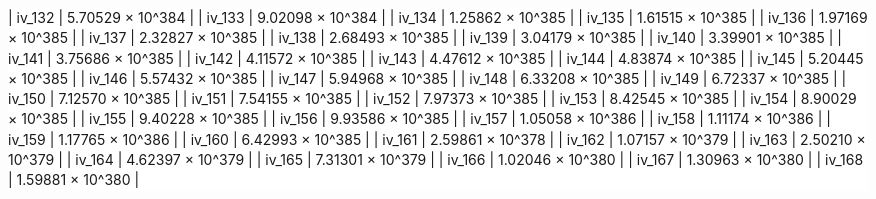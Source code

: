 | iv_132 | 5.70529 × 10^384 |
| iv_133 | 9.02098 × 10^384 |
| iv_134 | 1.25862 × 10^385 |
| iv_135 | 1.61515 × 10^385 |
| iv_136 | 1.97169 × 10^385 |
| iv_137 | 2.32827 × 10^385 |
| iv_138 | 2.68493 × 10^385 |
| iv_139 | 3.04179 × 10^385 |
| iv_140 | 3.39901 × 10^385 |
| iv_141 | 3.75686 × 10^385 |
| iv_142 | 4.11572 × 10^385 |
| iv_143 | 4.47612 × 10^385 |
| iv_144 | 4.83874 × 10^385 |
| iv_145 | 5.20445 × 10^385 |
| iv_146 | 5.57432 × 10^385 |
| iv_147 | 5.94968 × 10^385 |
| iv_148 | 6.33208 × 10^385 |
| iv_149 | 6.72337 × 10^385 |
| iv_150 | 7.12570 × 10^385 |
| iv_151 | 7.54155 × 10^385 |
| iv_152 | 7.97373 × 10^385 |
| iv_153 | 8.42545 × 10^385 |
| iv_154 | 8.90029 × 10^385 |
| iv_155 | 9.40228 × 10^385 |
| iv_156 | 9.93586 × 10^385 |
| iv_157 | 1.05058 × 10^386 |
| iv_158 | 1.11174 × 10^386 |
| iv_159 | 1.17765 × 10^386 |
| iv_160 | 6.42993 × 10^385 |
| iv_161 | 2.59861 × 10^378 |
| iv_162 | 1.07157 × 10^379 |
| iv_163 | 2.50210 × 10^379 |
| iv_164 | 4.62397 × 10^379 |
| iv_165 | 7.31301 × 10^379 |
| iv_166 | 1.02046 × 10^380 |
| iv_167 | 1.30963 × 10^380 |
| iv_168 | 1.59881 × 10^380 |